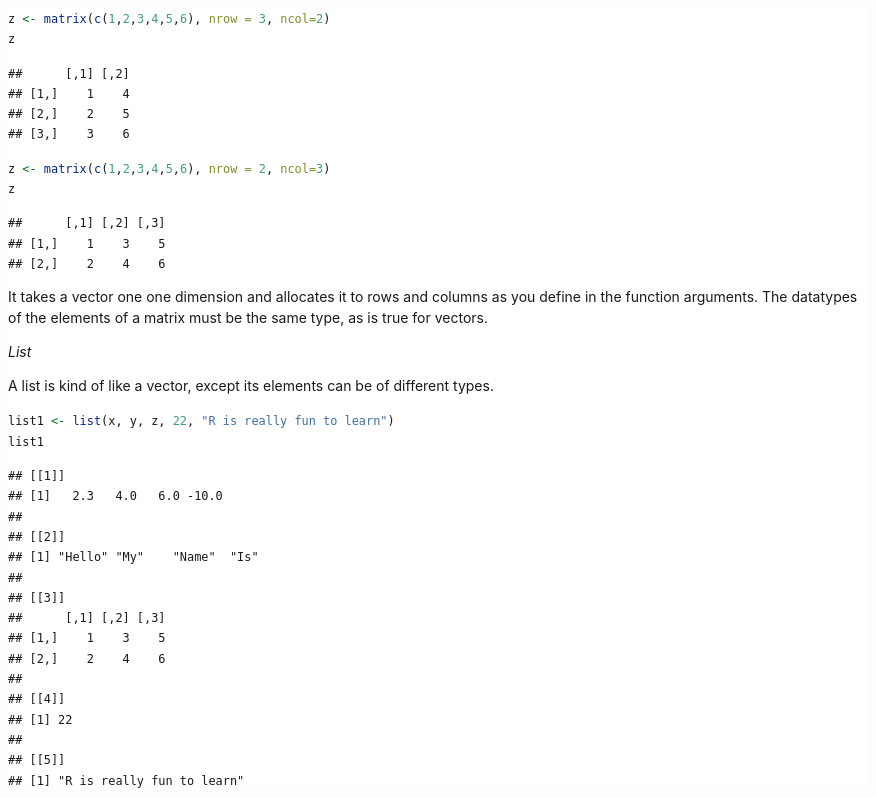 
```r
z <- matrix(c(1,2,3,4,5,6), nrow = 3, ncol=2)
z
```

```
##      [,1] [,2]
## [1,]    1    4
## [2,]    2    5
## [3,]    3    6
```

```r
z <- matrix(c(1,2,3,4,5,6), nrow = 2, ncol=3)
z
```

```
##      [,1] [,2] [,3]
## [1,]    1    3    5
## [2,]    2    4    6
```


It takes a vector one one dimension and allocates it to rows and columns as you define in the function arguments. The datatypes of the elements of a matrix must be the same type, as is true for vectors. 

*List*

A list is kind of like a vector, except its elements can be of different types. 



```r
list1 <- list(x, y, z, 22, "R is really fun to learn")
list1
```

```
## [[1]]
## [1]   2.3   4.0   6.0 -10.0
## 
## [[2]]
## [1] "Hello" "My"    "Name"  "Is"   
## 
## [[3]]
##      [,1] [,2] [,3]
## [1,]    1    3    5
## [2,]    2    4    6
## 
## [[4]]
## [1] 22
## 
## [[5]]
## [1] "R is really fun to learn"
```
